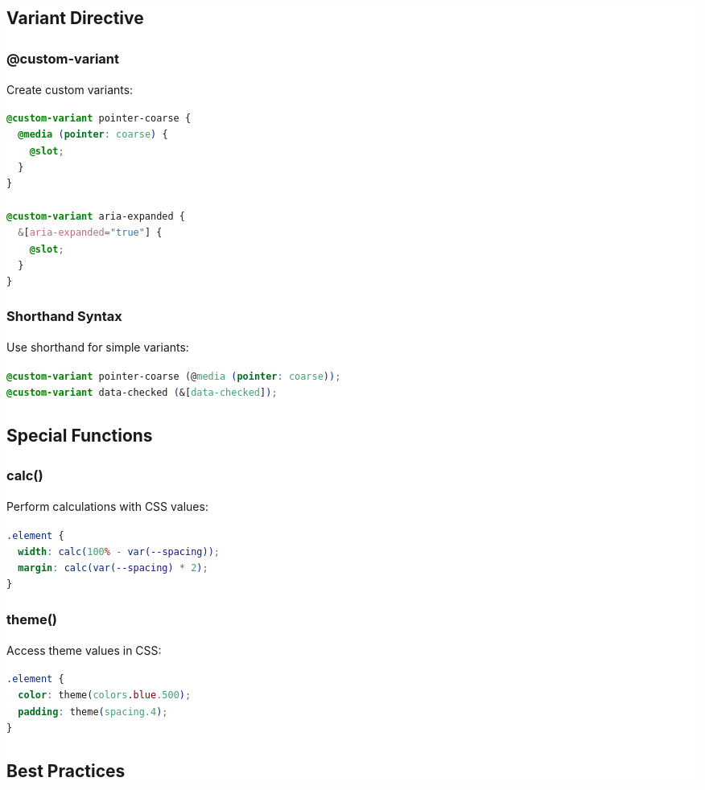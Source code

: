 ## Variant Directive

### @custom-variant

Create custom variants:

```css
@custom-variant pointer-coarse {
  @media (pointer: coarse) {
    @slot;
  }
}

@custom-variant aria-expanded {
  &[aria-expanded="true"] {
    @slot;
  }
}
```

### Shorthand Syntax

Use shorthand for simple variants:

```css
@custom-variant pointer-coarse (@media (pointer: coarse));
@custom-variant data-checked (&[data-checked]);
```

## Special Functions

### calc()

Perform calculations with CSS values:

```css
.element {
  width: calc(100% - var(--spacing));
  margin: calc(var(--spacing) * 2);
}
```

### theme()

Access theme values in CSS:

```css
.element {
  color: theme(colors.blue.500);
  padding: theme(spacing.4);
}
```

## Best Practices

